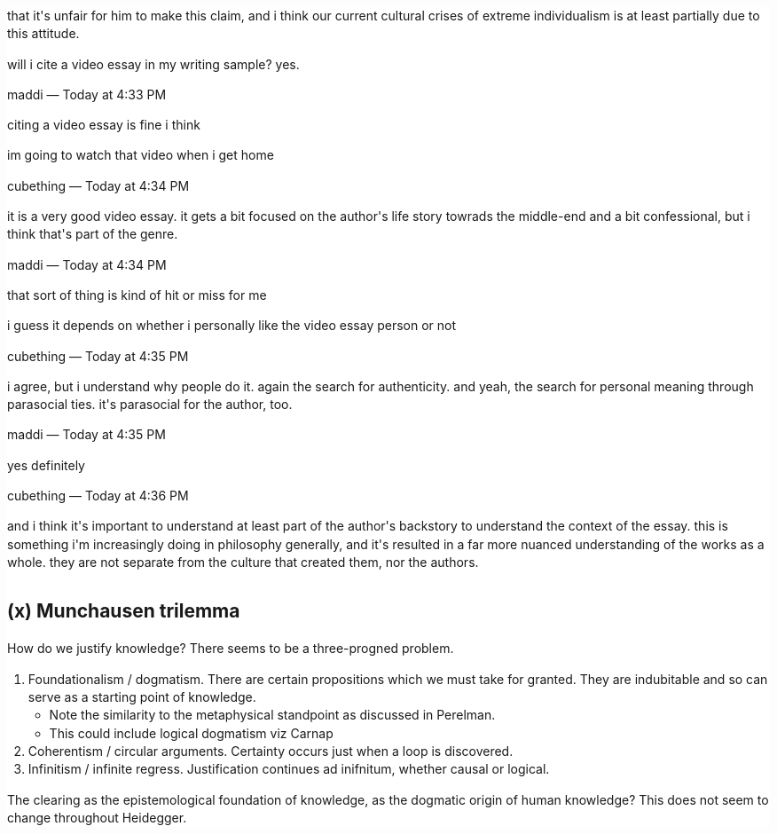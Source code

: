that it's unfair for him to make this claim, and i think our current cultural
crises of extreme individualism is at least partially due to this attitude.

will i cite a video essay in my writing sample? yes.

maddi — Today at 4:33 PM

citing a video essay is fine i think

im going to watch that video when i get home

cubething — Today at 4:34 PM

it is a very good video essay. it gets a bit focused on the author's life story
towrads the middle-end and a bit confessional, but i think that's part of the
genre.

maddi — Today at 4:34 PM

that sort of thing is kind of hit or miss for me

i guess it depends on whether i personally like the video essay person or not

cubething — Today at 4:35 PM

i agree, but i understand why people do it. again the search for authenticity.
and yeah, the search for personal meaning through parasocial ties. it's
parasocial for the author, too.

maddi — Today at 4:35 PM

yes definitely

cubething — Today at 4:36 PM

and i think it's important to understand at least part of the author's backstory
to understand the context of the essay. this is something i'm increasingly doing
in philosophy generally, and it's resulted in a far more nuanced understanding
of the works as a whole. they are not separate from the culture that created
them, nor the authors.

## (x) Munchausen trilemma

How do we justify knowledge? There seems to be a three-progned problem.

1. Foundationalism / dogmatism. There are certain propositions which we must
   take for granted. They are indubitable and so can serve as a starting point
   of knowledge.
   - Note the similarity to the metaphysical standpoint as discussed in
     Perelman.
   - This could include logical dogmatism viz Carnap
2. Coherentism / circular arguments. Certainty occurs just when a loop is
   discovered.
3. Infinitism / infinite regress. Justification continues ad inifnitum, whether
   causal or logical.

The clearing as the epistemological foundation of knowledge, as the dogmatic
origin of human knowledge? This does not seem to change throughout Heidegger.
